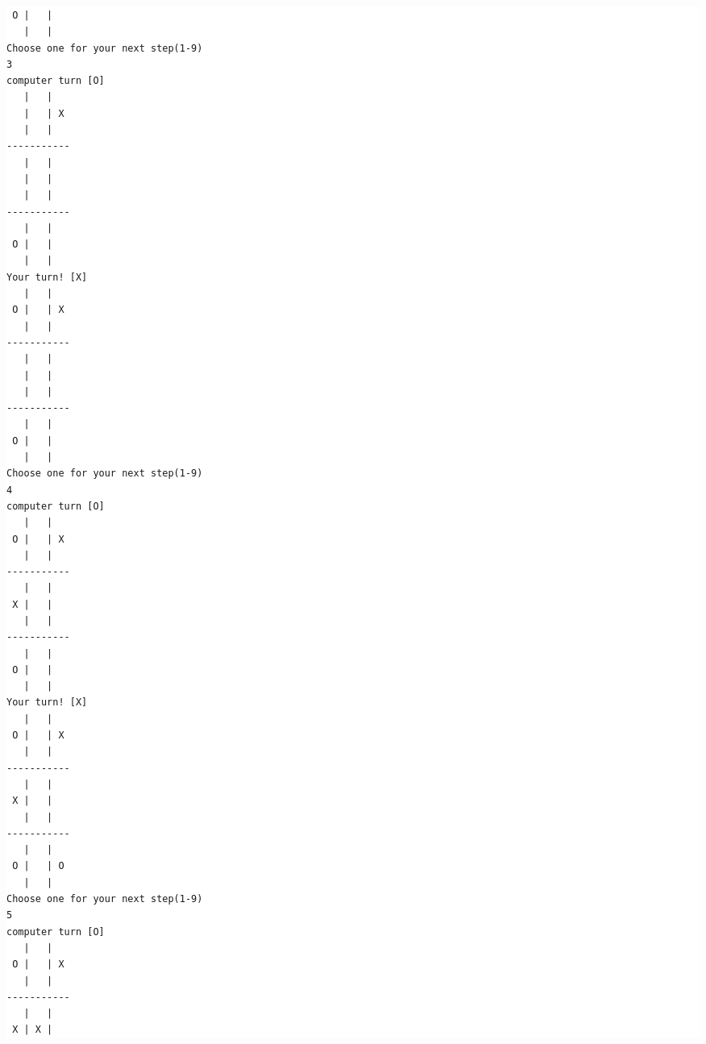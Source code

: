 ```
 O |   |
   |   |
Choose one for your next step(1-9)
3
computer turn [O]
   |   |
   |   | X
   |   |
-----------
   |   |
   |   |  
   |   |
-----------
   |   |
 O |   |
   |   |
Your turn! [X]
   |   |
 O |   | X
   |   |
-----------
   |   |
   |   |
   |   |
-----------
   |   |
 O |   |
   |   |
Choose one for your next step(1-9)
4
computer turn [O]
   |   |
 O |   | X
   |   |
-----------
   |   |
 X |   |
   |   |
-----------
   |   |
 O |   |
   |   |
Your turn! [X]
   |   |
 O |   | X
   |   |
-----------
   |   |
 X |   |
   |   |
-----------
   |   |
 O |   | O
   |   |
Choose one for your next step(1-9)
5
computer turn [O]
   |   |
 O |   | X
   |   |
-----------
   |   |
 X | X |
```